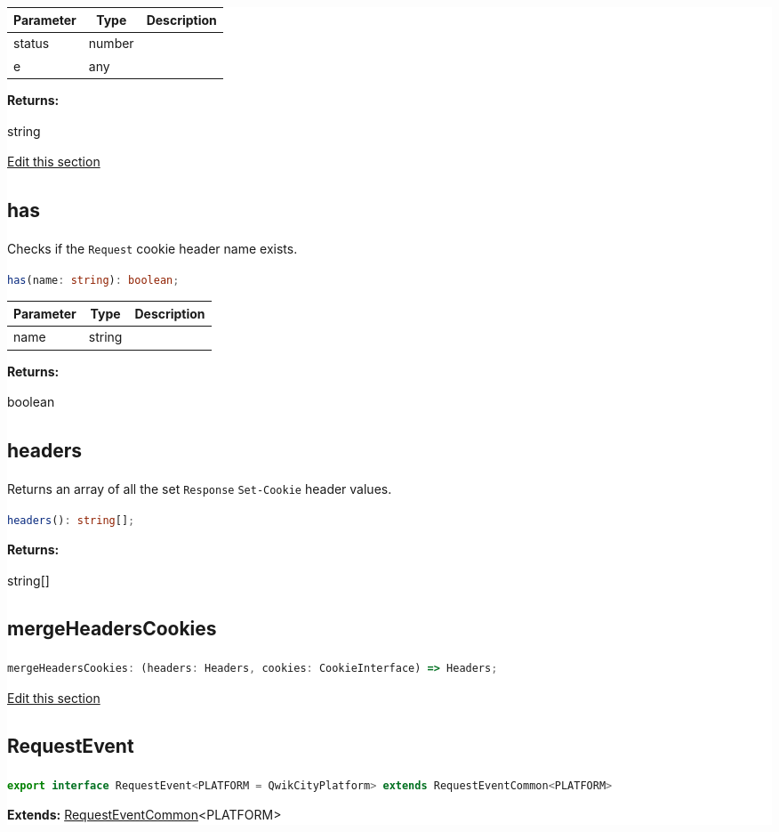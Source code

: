 | Parameter | Type   | Description |
| --------- | ------ | ----------- |
| status    | number |             |
| e         | any    |             |

**Returns:**

string

<p class="api-edit"><a href="https://github.com/BuilderIO/qwik/tree/main/packages/qwik-city/middleware/request-handler/error-handler.ts" target="_blanks">Edit this section</a></p>

<h2 id="cookie-has" data-kind="method-signature" data-kind-label="M"><a aria-hidden="true" tabindex="-1" href="#cookie-has"><span class="icon icon-link"></span></a>has </h2>

Checks if the `Request` cookie header name exists.

```typescript
has(name: string): boolean;
```

| Parameter | Type   | Description |
| --------- | ------ | ----------- |
| name      | string |             |

**Returns:**

boolean

<h2 id="cookie-headers" data-kind="method-signature" data-kind-label="M"><a aria-hidden="true" tabindex="-1" href="#cookie-headers"><span class="icon icon-link"></span></a>headers </h2>

Returns an array of all the set `Response` `Set-Cookie` header values.

```typescript
headers(): string[];
```

**Returns:**

string\[\]

<h2 id="mergeheaderscookies" data-kind="variable" data-kind-label="V"><a aria-hidden="true" tabindex="-1" href="#mergeheaderscookies"><span class="icon icon-link"></span></a>mergeHeadersCookies </h2>

```typescript
mergeHeadersCookies: (headers: Headers, cookies: CookieInterface) => Headers;
```

<p class="api-edit"><a href="https://github.com/BuilderIO/qwik/tree/main/packages/qwik-city/middleware/request-handler/cookie.ts" target="_blanks">Edit this section</a></p>

<h2 id="requestevent" data-kind="interface" data-kind-label="I"><a aria-hidden="true" tabindex="-1" href="#requestevent"><span class="icon icon-link"></span></a>RequestEvent </h2>

```typescript
export interface RequestEvent<PLATFORM = QwikCityPlatform> extends RequestEventCommon<PLATFORM>
```

**Extends:** [RequestEventCommon](#requesteventcommon)&lt;PLATFORM&gt;
